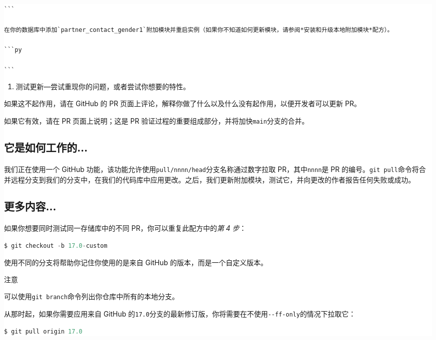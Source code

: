     ```

    在你的数据库中添加`partner_contact_gender1`附加模块并重启实例（如果你不知道如何更新模块，请参阅*安装和升级本地附加模块*配方）。

    ```py

    ```

1.  测试更新—尝试重现你的问题，或者尝试你想要的特性。

如果这不起作用，请在 GitHub 的 PR 页面上评论，解释你做了什么以及什么没有起作用，以便开发者可以更新 PR。

如果它有效，请在 PR 页面上说明；这是 PR 验证过程的重要组成部分，并将加快`main`分支的合并。

## 它是如何工作的…

我们正在使用一个 GitHub 功能，该功能允许使用`pull/nnnn/head`分支名称通过数字拉取 PR，其中`nnnn`是 PR 的编号。`git pull`命令将合并远程分支到我们的分支中，在我们的代码库中应用更改。之后，我们更新附加模块，测试它，并向更改的作者报告任何失败或成功。

## 更多内容…

如果你想要同时测试同一存储库中的不同 PR，你可以重复此配方中的*第 4 步*：

```py
$ git checkout -b 17.0-custom
```

使用不同的分支将帮助你记住你使用的是来自 GitHub 的版本，而是一个自定义版本。

注意

可以使用`git branch`命令列出你仓库中所有的本地分支。

从那时起，如果你需要应用来自 GitHub 的`17.0`分支的最新修订版，你将需要在不使用`--ff-only`的情况下拉取它：

```py
$ git pull origin 17.0
```
